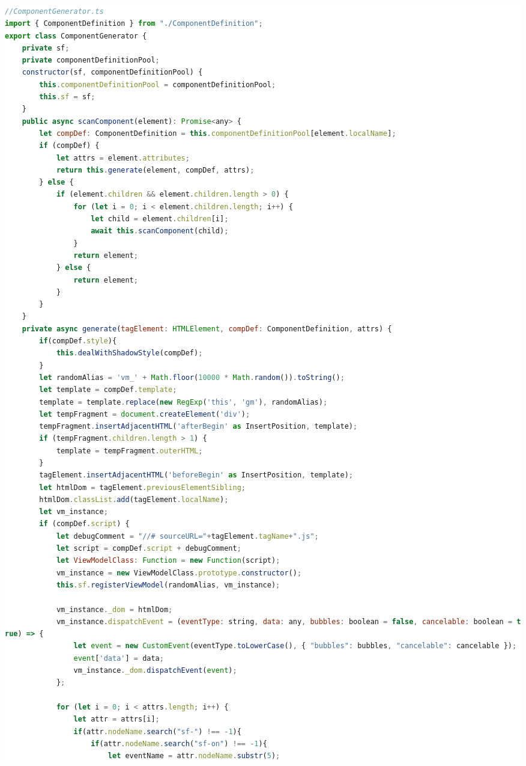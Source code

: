 ```js
//ComponentGenerator.ts
import { ComponentDefinition } from "./ComponentDefinition";
export class ComponentGenerator {
    private sf;
    private componentDefinitionPool;
    constructor(sf, componentDefinitionPool) {
        this.componentDefinitionPool = componentDefinitionPool;
        this.sf = sf;
    }
    public async scanComponent(element): Promise<any> {
        let compDef: ComponentDefinition = this.componentDefinitionPool[element.localName];
        if (compDef) {
            let attrs = element.attributes;
            return this.generate(element, compDef, attrs);
        } else {
            if (element.children && element.children.length > 0) {
                for (let i = 0; i < element.children.length; i++) {
                    let child = element.children[i];
                    await this.scanComponent(child);
                }
                return element;
            } else {
                return element;
            }
        }
    }
    private async generate(tagElement: HTMLElement, compDef: ComponentDefinition, attrs) {
        if(compDef.style){
            this.dealWithShadowStyle(compDef);
        }       
        let randomAlias = 'vm_' + Math.floor(10000 * Math.random()).toString();
        let template = compDef.template;
        template = template.replace(new RegExp('this', 'gm'), randomAlias);
        let tempFragment = document.createElement('div');
        tempFragment.insertAdjacentHTML('afterBegin' as InsertPosition, template);
        if (tempFragment.children.length > 1) {
            template = tempFragment.outerHTML;
        }
        tagElement.insertAdjacentHTML('beforeBegin' as InsertPosition, template);
        let htmlDom = tagElement.previousElementSibling;
        htmlDom.classList.add(tagElement.localName);
        let vm_instance;
        if (compDef.script) {
            let debugComment = "//# sourceURL="+tagElement.tagName+".js";
            let script = compDef.script + debugComment;
            let ViewModelClass: Function = new Function(script);
            vm_instance = new ViewModelClass.prototype.constructor();
            this.sf.registerViewModel(randomAlias, vm_instance);

            vm_instance._dom = htmlDom;
            vm_instance.dispatchEvent = (eventType: string, data: any, bubbles: boolean = false, cancelable: boolean = true) => {
                let event = new CustomEvent(eventType.toLowerCase(), { "bubbles": bubbles, "cancelable": cancelable });
                event['data'] = data;
                vm_instance._dom.dispatchEvent(event);
            };

            for (let i = 0; i < attrs.length; i++) {
                let attr = attrs[i];
                if(attr.nodeName.search("sf-") !== -1){
                    if(attr.nodeName.search("sf-on") !== -1){
                        let eventName = attr.nodeName.substr(5);
```